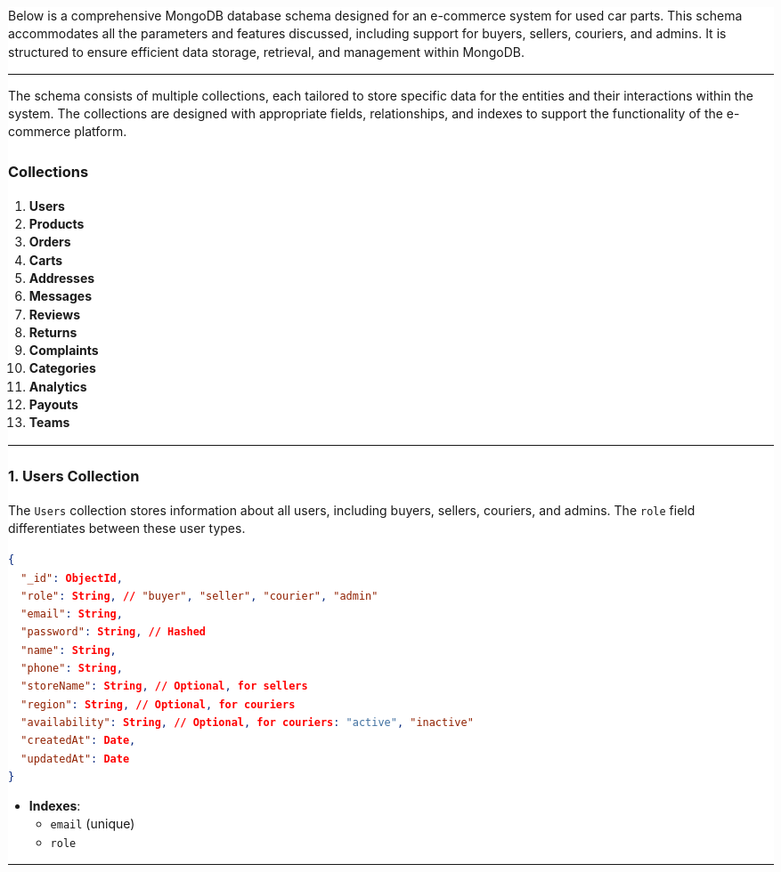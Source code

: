 Below is a comprehensive MongoDB database schema designed for an e-commerce system for used car parts. This schema accommodates all the parameters and features discussed, including support for buyers, sellers, couriers, and admins. It is structured to ensure efficient data storage, retrieval, and management within MongoDB.

---

The schema consists of multiple collections, each tailored to store specific data for the entities and their interactions within the system. The collections are designed with appropriate fields, relationships, and indexes to support the functionality of the e-commerce platform.

### Collections

1. **Users**
2. **Products**
3. **Orders**
4. **Carts**
5. **Addresses**
6. **Messages**
7. **Reviews**
8. **Returns**
9. **Complaints**
10. **Categories**
11. **Analytics**
12. **Payouts**
13. **Teams**

---

### 1. Users Collection

The `Users` collection stores information about all users, including buyers, sellers, couriers, and admins. The `role` field differentiates between these user types.

```json
{
  "_id": ObjectId,
  "role": String, // "buyer", "seller", "courier", "admin"
  "email": String,
  "password": String, // Hashed
  "name": String,
  "phone": String,
  "storeName": String, // Optional, for sellers
  "region": String, // Optional, for couriers
  "availability": String, // Optional, for couriers: "active", "inactive"
  "createdAt": Date,
  "updatedAt": Date
}
```

- **Indexes**:
  - `email` (unique)
  - `role`

---